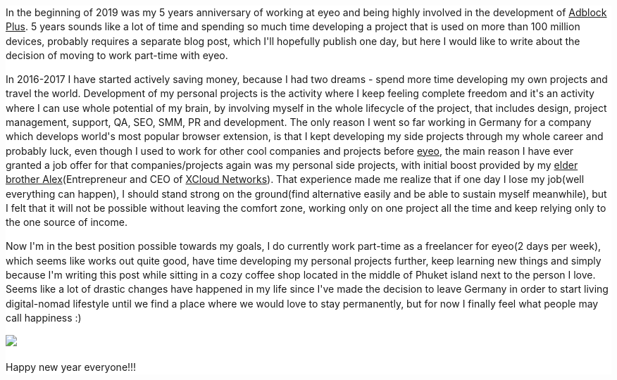 In the beginning of 2019 was my 5 years anniversary of working at eyeo and being
highly involved in the development of [Adblock Plus](https://adblockplus.org/).
5 years sounds like a lot of time and spending so much time developing a project
that is used on more than 100 million devices, probably requires a separate blog
post, which I'll hopefully publish one day, but here I would like to write about
the decision of moving to work part-time with eyeo.

In 2016-2017 I have started actively saving money, because I had two dreams -
spend more time developing my own projects and travel the world. Development of
my personal projects is the activity where I keep feeling complete freedom and
it's an activity where I can use whole potential of my brain, by involving
myself in the whole lifecycle of the project, that includes design, project
management, support, QA, SEO, SMM, PR and development. The only reason I went so
far working in Germany for a company which develops world's most popular browser
extension, is that I kept developing my side projects through my whole career
and probably luck, even though I used to work for other cool companies and
projects before [eyeo](https://eyeo.com/), the main reason I have ever granted a
job offer for that companies/projects again was my personal side projects, with
initial boost provided by my [elder brother
Alex](https://www.linkedin.com/in/alex-saroyan/)(Entrepreneur and CEO of [XCloud
Networks](https://www.xcloudnetworks.com/)). That experience made me realize
that if one day I lose my job(well everything can happen), I should stand strong
on the ground(find alternative easily and be able to sustain myself meanwhile),
but I felt that it will not be possible without leaving the comfort zone,
working only on one project all the time and keep relying only to the one source
of income.

Now I'm in the best position possible towards my goals, I do currently work
part-time as a freelancer for eyeo(2 days per week), which seems like works out
quite good, have time developing my personal projects further, keep learning new
things and simply because I'm writing this post while sitting in a cozy coffee
shop located in the middle of Phuket island next to the person I love. Seems
like a lot of drastic changes have happened in my life since I've made the
decision to leave Germany in order to start living digital-nomad lifestyle until
we find a place where we would love to stay permanently, but for now I finally
feel what people may call happiness :)

<img src="/images/general/phuket.jpg" class="full-width">

Happy new year everyone!!!
